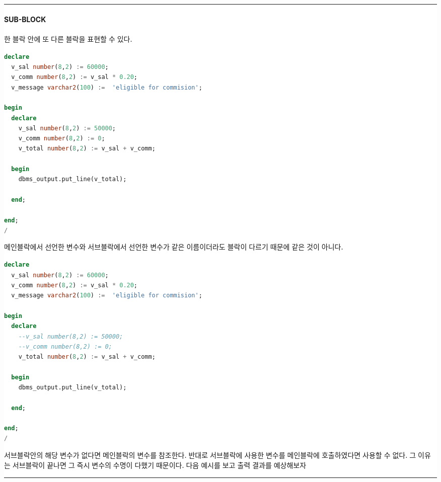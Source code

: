 ***

#### SUB-BLOCK

한 블락 안에 또 다른 블락을 표현할 수 있다.

```sql
declare
  v_sal number(8,2) := 60000;
  v_comm number(8,2) := v_sal * 0.20;
  v_message varchar2(100) :=  'eligible for commision';
  
begin
  declare
    v_sal number(8,2) := 50000;
    v_comm number(8,2) := 0;
    v_total number(8,2) := v_sal + v_comm;
    
  begin
    dbms_output.put_line(v_total);
  
  end;
  
end;
/
```
메인블락에서 선언한 변수와 서브블락에서 선언한 변수가 같은 이름이더라도 블락이 다르기 때문에 같은 것이 아니다.

```sql
declare
  v_sal number(8,2) := 60000;
  v_comm number(8,2) := v_sal * 0.20;
  v_message varchar2(100) :=  'eligible for commision';
  
begin
  declare
    --v_sal number(8,2) := 50000;
    --v_comm number(8,2) := 0;
    v_total number(8,2) := v_sal + v_comm;
    
  begin
    dbms_output.put_line(v_total);
  
  end;
  
end;
/
```

서브블락안의 해당 변수가 없다면 메인블락의 변수를 참조한다. 반대로 서브블락에 사용한 변수를 메인블락에 호출하였다면 사용할 수 없다. 그 이유는 서브블락이 끝나면 그 즉시 변수의 수명이 다했기 때문이다. 다음 예시를 보고 출력 결과를 예상해보자

***
